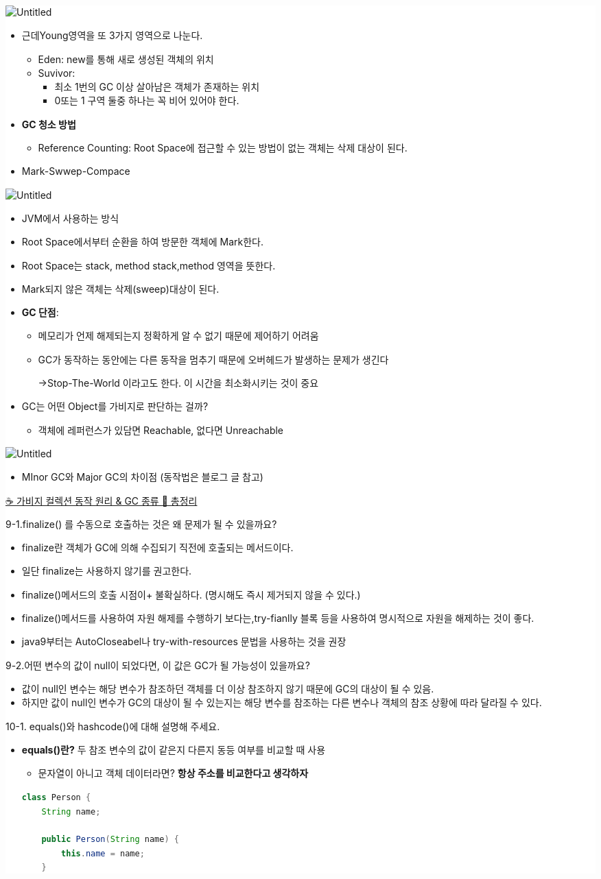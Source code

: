 ![Untitled](https://prod-files-secure.s3.us-west-2.amazonaws.com/b8f02756-93e8-4d07-9515-e8736cbeff65/8f918f14-f700-4106-ae6c-9e128652d6c2/Untitled.png)

- 근데Young영역을 또 3가지 영역으로 나눈다.
    - Eden: new를 통해 새로 생성된 객체의 위치
    - Suvivor:
        - 최소 1번의 GC 이상 살아남은 객체가 존재하는 위치
        - 0또는 1 구역 둘중 하나는 꼭 비어 있어야 한다.

- **GC 청소 방법**
    - Reference Counting: Root Space에 접근할 수 있는 방법이 없는 객체는 삭제 대상이 된다.
- Mark-Swwep-Compace

![Untitled](https://prod-files-secure.s3.us-west-2.amazonaws.com/b8f02756-93e8-4d07-9515-e8736cbeff65/cfef2a2a-7546-4381-a5a7-ec71357a8763/Untitled.png)

- JVM에서 사용하는 방식
- Root Space에서부터 순환을 하여 방문한 객체에 Mark한다.
- Root Space는 stack, method stack,method 영역을 뜻한다.
- Mark되지 않은 객체는 삭제(sweep)대상이 된다.

- **GC 단점**:
    - 메모리가 언제 해제되는지 정확하게 알 수 없기 때문에 제어하기 어려움
    - GC가 동작하는 동안에는 다른 동작을 멈추기 때문에 오버헤드가 발생하는 문제가 생긴다
    
       →Stop-The-World 이라고도 한다. 이 시간을 최소화시키는 것이 중요
    
- GC는 어떤 Object를 가비지로 판단하는 걸까?
    - 객체에 레퍼런스가 있담면 Reachable, 없다면 Unreachable

![Untitled](https://prod-files-secure.s3.us-west-2.amazonaws.com/b8f02756-93e8-4d07-9515-e8736cbeff65/654b97ba-0a02-4124-aa87-08c9c67054ab/Untitled.png)

- MInor GC와 Major GC의 차이점 (동작법은 블로그 글 참고)

[☕ 가비지 컬렉션 동작 원리 & GC 종류 💯 총정리](https://inpa.tistory.com/entry/JAVA-☕-가비지-컬렉션GC-동작-원리-알고리즘-💯-총정리)

9-1.finalize() 를 수동으로 호출하는 것은 왜 문제가 될 수 있을까요?

- finalize란 객체가 GC에 의해 수집되기 직전에 호출되는 메서드이다.

- 일단 finalize는 사용하지 않기를 권고한다.
- finalize()메서드의 호출 시점이+ 불확실하다. (명시해도 즉시 제거되지 않을 수 있다.)
- finalize()메서드를 사용하여 자원 해제를 수행하기 보다는,try-fianlly 블록 등을 사용하여 명시적으로 자원을 해제하는 것이 좋다.
- java9부터는 AutoCloseabel나 try-with-resources 문법을 사용하는 것을 권장

9-2.어떤 변수의 값이 null이 되었다면, 이 값은 GC가 될 가능성이 있을까요?

- 값이 null인 변수는 해당 변수가 참조하던 객체를 더 이상 참조하지 않기 때문에 GC의 대상이 될 수 있음.
- 하지만 값이 null인 변수가 GC의 대상이 될 수 있는지는 해당 변수를 참조하는 다른 변수나 객체의 참조 상황에 따라 달라질 수 있다.

10-1. equals()와 hashcode()에 대해 설명해 주세요.

- **equals()란?** 두 참조 변수의 값이 같은지 다른지 동등 여부를 비교할 때 사용
    - 문자열이 아니고 객체 데이터라면? **항상 주소를 비교한다고 생각하자**
    
    ```java
    class Person {
        String name;
    
        public Person(String name) {
            this.name = name;
        }
    